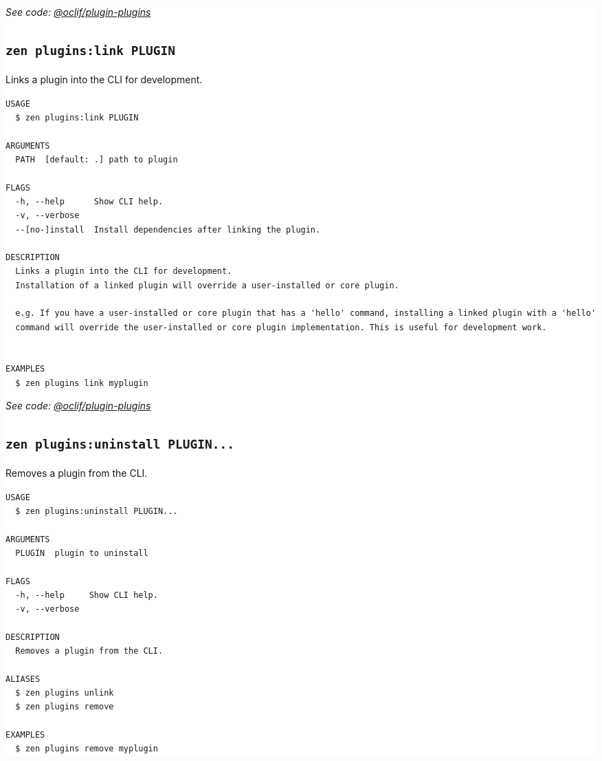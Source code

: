 _See code: [@oclif/plugin-plugins](https://github.com/oclif/plugin-plugins/blob/v4.1.12/lib/commands/plugins/install.ts)_

## `zen plugins:link PLUGIN`

Links a plugin into the CLI for development.

```
USAGE
  $ zen plugins:link PLUGIN

ARGUMENTS
  PATH  [default: .] path to plugin

FLAGS
  -h, --help      Show CLI help.
  -v, --verbose
  --[no-]install  Install dependencies after linking the plugin.

DESCRIPTION
  Links a plugin into the CLI for development.
  Installation of a linked plugin will override a user-installed or core plugin.

  e.g. If you have a user-installed or core plugin that has a 'hello' command, installing a linked plugin with a 'hello'
  command will override the user-installed or core plugin implementation. This is useful for development work.


EXAMPLES
  $ zen plugins link myplugin
```

_See code: [@oclif/plugin-plugins](https://github.com/oclif/plugin-plugins/blob/v4.1.12/lib/commands/plugins/link.ts)_

## `zen plugins:uninstall PLUGIN...`

Removes a plugin from the CLI.

```
USAGE
  $ zen plugins:uninstall PLUGIN...

ARGUMENTS
  PLUGIN  plugin to uninstall

FLAGS
  -h, --help     Show CLI help.
  -v, --verbose

DESCRIPTION
  Removes a plugin from the CLI.

ALIASES
  $ zen plugins unlink
  $ zen plugins remove

EXAMPLES
  $ zen plugins remove myplugin
```
